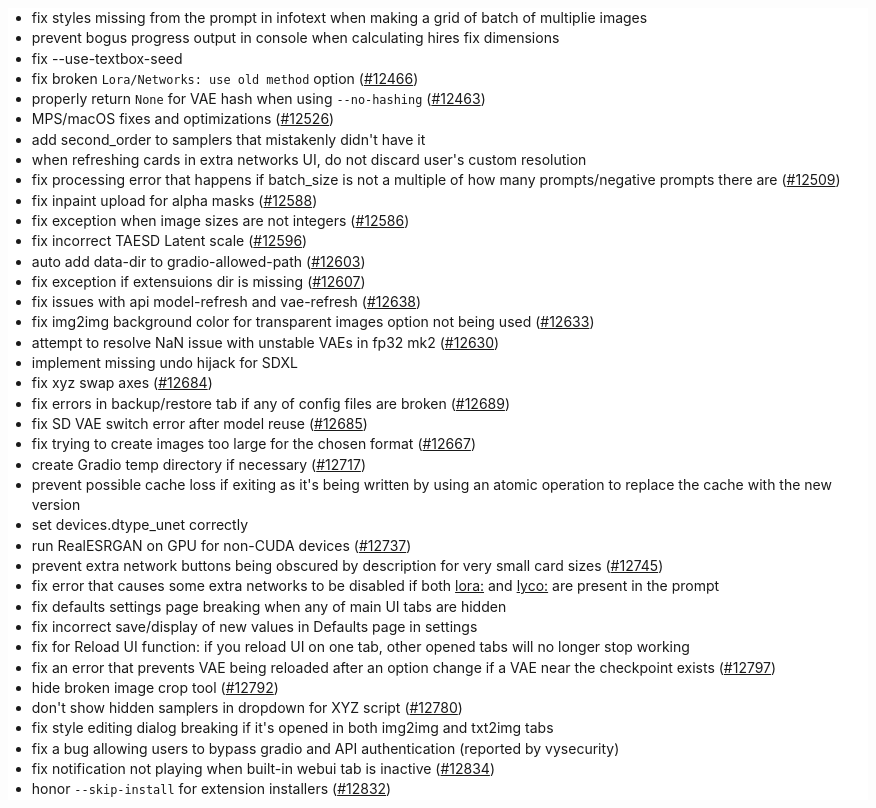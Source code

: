  * fix styles missing from the prompt in infotext when making a grid of batch of multiplie images
 * prevent bogus progress output in console when calculating hires fix dimensions
 * fix --use-textbox-seed
 * fix broken `Lora/Networks: use old method` option ([#12466](https://github.com/sOoN92/stable-diffusion-webui/pull/12466))
 * properly return `None` for VAE hash when using `--no-hashing` ([#12463](https://github.com/sOoN92/stable-diffusion-webui/pull/12463))
 * MPS/macOS fixes and optimizations ([#12526](https://github.com/sOoN92/stable-diffusion-webui/pull/12526))
 * add second_order to samplers that mistakenly didn't have it
 * when refreshing cards in extra networks UI, do not discard user's custom resolution
 * fix processing error that happens if batch_size is not a multiple of how many prompts/negative prompts there are ([#12509](https://github.com/sOoN92/stable-diffusion-webui/pull/12509))
 * fix inpaint upload for alpha masks ([#12588](https://github.com/sOoN92/stable-diffusion-webui/pull/12588))
 * fix exception when image sizes are not integers ([#12586](https://github.com/sOoN92/stable-diffusion-webui/pull/12586))
 * fix incorrect TAESD Latent scale ([#12596](https://github.com/sOoN92/stable-diffusion-webui/pull/12596))
 * auto add data-dir to gradio-allowed-path ([#12603](https://github.com/sOoN92/stable-diffusion-webui/pull/12603))
 * fix exception if extensuions dir is missing ([#12607](https://github.com/sOoN92/stable-diffusion-webui/pull/12607))
 * fix issues with api model-refresh and vae-refresh ([#12638](https://github.com/sOoN92/stable-diffusion-webui/pull/12638))
 * fix img2img background color for transparent images option not being used ([#12633](https://github.com/sOoN92/stable-diffusion-webui/pull/12633))
 * attempt to resolve NaN issue with unstable VAEs in fp32 mk2 ([#12630](https://github.com/sOoN92/stable-diffusion-webui/pull/12630))
 * implement missing undo hijack for SDXL
 * fix xyz swap axes ([#12684](https://github.com/sOoN92/stable-diffusion-webui/pull/12684))
 * fix errors in backup/restore tab if any of config files are broken ([#12689](https://github.com/sOoN92/stable-diffusion-webui/pull/12689))
 * fix SD VAE switch error after model reuse ([#12685](https://github.com/sOoN92/stable-diffusion-webui/pull/12685))
 * fix trying to create images too large for the chosen format ([#12667](https://github.com/sOoN92/stable-diffusion-webui/pull/12667))
 * create Gradio temp directory if necessary ([#12717](https://github.com/sOoN92/stable-diffusion-webui/pull/12717))
 * prevent possible cache loss if exiting as it's being written by using an atomic operation to replace the cache with the new version
 * set devices.dtype_unet correctly
 * run RealESRGAN on GPU for non-CUDA devices ([#12737](https://github.com/sOoN92/stable-diffusion-webui/pull/12737))
 * prevent extra network buttons being obscured by description for very small card sizes ([#12745](https://github.com/sOoN92/stable-diffusion-webui/pull/12745))
 * fix error that causes some extra networks to be disabled if both <lora:> and <lyco:> are present in the prompt
 * fix defaults settings page breaking when any of main UI tabs are hidden
 * fix incorrect save/display of new values in Defaults page in settings
 * fix for Reload UI function: if you reload UI on one tab, other opened tabs will no longer stop working
 * fix an error that prevents VAE being reloaded after an option change if a VAE near the checkpoint exists ([#12797](https://github.com/sOoN92/stable-diffusion-webui/pull/12737))
 * hide broken image crop tool ([#12792](https://github.com/sOoN92/stable-diffusion-webui/pull/12737))
 * don't show hidden samplers in dropdown for XYZ script ([#12780](https://github.com/sOoN92/stable-diffusion-webui/pull/12737))
 * fix style editing dialog breaking if it's opened in both img2img and txt2img tabs
 * fix a bug allowing users to bypass gradio and API authentication (reported by vysecurity) 
 * fix notification not playing when built-in webui tab is inactive ([#12834](https://github.com/sOoN92/stable-diffusion-webui/pull/12834))
 * honor `--skip-install` for extension installers ([#12832](https://github.com/sOoN92/stable-diffusion-webui/pull/12832))